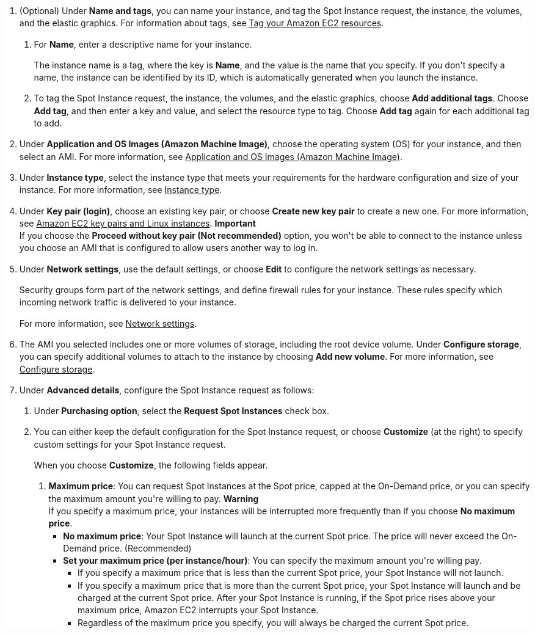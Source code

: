 1. \(Optional\) Under **Name and tags**, you can name your instance, and tag the Spot Instance request, the instance, the volumes, and the elastic graphics\. For information about tags, see [Tag your Amazon EC2 resources](Using_Tags.md)\.

   1. For **Name**, enter a descriptive name for your instance\.

      The instance name is a tag, where the key is **Name**, and the value is the name that you specify\. If you don't specify a name, the instance can be identified by its ID, which is automatically generated when you launch the instance\.

   1. To tag the Spot Instance request, the instance, the volumes, and the elastic graphics, choose **Add additional tags**\. Choose **Add tag**, and then enter a key and value, and select the resource type to tag\. Choose **Add tag** again for each additional tag to add\.

1. Under **Application and OS Images \(Amazon Machine Image\)**, choose the operating system \(OS\) for your instance, and then select an AMI\. For more information, see [Application and OS Images \(Amazon Machine Image\)](ec2-launch-instance-wizard.md#liw-ami)\.

1. Under **Instance type**, select the instance type that meets your requirements for the hardware configuration and size of your instance\. For more information, see [Instance type](ec2-launch-instance-wizard.md#liw-instance-type)\.

1. Under **Key pair \(login\)**, choose an existing key pair, or choose **Create new key pair** to create a new one\. For more information, see [Amazon EC2 key pairs and Linux instances](ec2-key-pairs.md)\.
**Important**  
If you choose the **Proceed without key pair \(Not recommended\)** option, you won't be able to connect to the instance unless you choose an AMI that is configured to allow users another way to log in\.

1. Under **Network settings**, use the default settings, or choose **Edit** to configure the network settings as necessary\.

   Security groups form part of the network settings, and define firewall rules for your instance\. These rules specify which incoming network traffic is delivered to your instance\.

   For more information, see [Network settings](ec2-launch-instance-wizard.md#liw-network-settings)\.

1. The AMI you selected includes one or more volumes of storage, including the root device volume\. Under **Configure storage**, you can specify additional volumes to attach to the instance by choosing **Add new volume**\. For more information, see [Configure storage](ec2-launch-instance-wizard.md#liw-storage)\.

1. Under **Advanced details**, configure the Spot Instance request as follows:

   1. Under **Purchasing option**, select the **Request Spot Instances** check box\.

   1. You can either keep the default configuration for the Spot Instance request, or choose **Customize** \(at the right\) to specify custom settings for your Spot Instance request\.

      When you choose **Customize**, the following fields appear\.

      1. **Maximum price**: You can request Spot Instances at the Spot price, capped at the On\-Demand price, or you can specify the maximum amount you're willing to pay\.
**Warning**  
If you specify a maximum price, your instances will be interrupted more frequently than if you choose **No maximum price**\. 
         + **No maximum price**: Your Spot Instance will launch at the current Spot price\. The price will never exceed the On\-Demand price\. \(Recommended\)
         + **Set your maximum price \(per instance/hour\)**: You can specify the maximum amount you're willing pay\.
           + If you specify a maximum price that is less than the current Spot price, your Spot Instance will not launch\.
           + If you specify a maximum price that is more than the current Spot price, your Spot Instance will launch and be charged at the current Spot price\. After your Spot Instance is running, if the Spot price rises above your maximum price, Amazon EC2 interrupts your Spot Instance\.
           + Regardless of the maximum price you specify, you will always be charged the current Spot price\.
